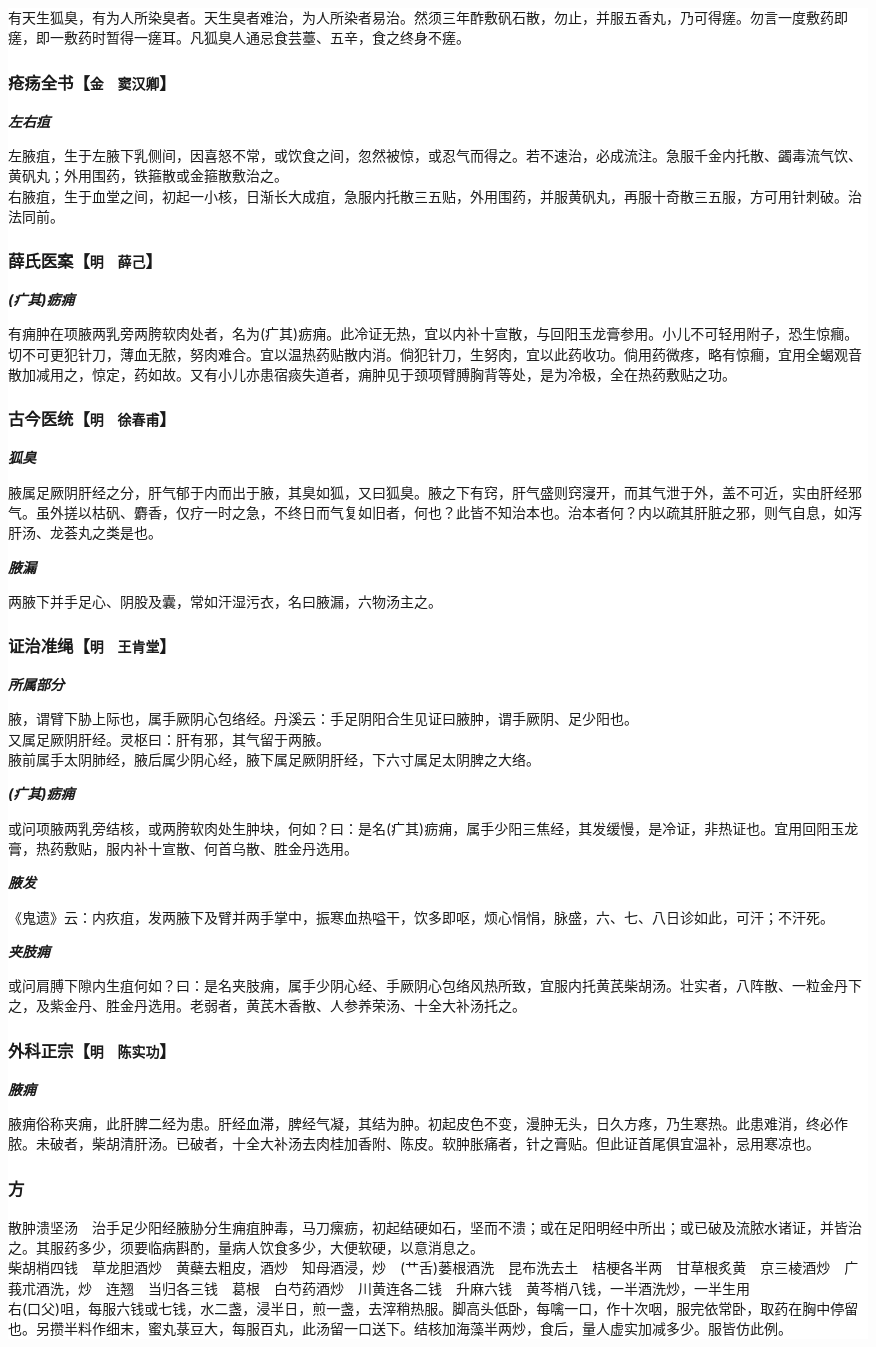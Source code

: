 有天生狐臭，有为人所染臭者。天生臭者难治，为人所染者易治。然须三年酢敷矾石散，勿止，并服五香丸，乃可得瘥。勿言一度敷药即瘥，即一敷药时暂得一瘥耳。凡狐臭人通忌食芸薹、五辛，食之终身不瘥。  

### 疮疡全书【`金　窦汉卿`】  

***左右疽***  

左腋疽，生于左腋下乳侧间，因喜怒不常，或饮食之间，忽然被惊，或忍气而得之。若不速治，必成流注。急服千金内托散、蠲毒流气饮、黄矾丸；外用围药，铁箍散或金箍散敷治之。  
右腋疽，生于血堂之间，初起一小核，日渐长大成疽，急服内托散三五贴，外用围药，并服黄矾丸，再服十奇散三五服，方可用针刺破。治法同前。  

### 薛氏医案【`明　薛己`】  

***(疒其)疬痈***  

有痈肿在项腋两乳旁两胯软肉处者，名为(疒其)疬痈。此冷证无热，宜以内补十宣散，与回阳玉龙膏参用。小儿不可轻用附子，恐生惊癎。切不可更犯针刀，薄血无脓，努肉难合。宜以温热药贴散内消。倘犯针刀，生努肉，宜以此药收功。倘用药微疼，略有惊癎，宜用全蝎观音散加减用之，惊定，药如故。又有小儿亦患宿痰失道者，痈肿见于颈项臂膊胸背等处，是为冷极，全在热药敷贴之功。  

### 古今医统【`明　徐春甫`】  

***狐臭***  

腋属足厥阴肝经之分，肝气郁于内而出于腋，其臭如狐，又曰狐臭。腋之下有窍，肝气盛则窍寖开，而其气泄于外，盖不可近，实由肝经邪气。虽外搓以枯矾、麝香，仅疗一时之急，不终日而气复如旧者，何也？此皆不知治本也。治本者何？内以疏其肝脏之邪，则气自息，如泻肝汤、龙荟丸之类是也。  

***腋漏***  

两腋下并手足心、阴股及囊，常如汗湿污衣，名曰腋漏，六物汤主之。  

### 证治准绳【`明　王肯堂`】  

***所属部分***  

腋，谓臂下胁上际也，属手厥阴心包络经。丹溪云：手足阴阳合生见证曰腋肿，谓手厥阴、足少阳也。  
又属足厥阴肝经。灵枢曰：肝有邪，其气留于两腋。  
腋前属手太阴肺经，腋后属少阴心经，腋下属足厥阴肝经，下六寸属足太阴脾之大络。  

***(疒其)疬痈***  

或问项腋两乳旁结核，或两胯软肉处生肿块，何如？曰：是名(疒其)疬痈，属手少阳三焦经，其发缓慢，是冷证，非热证也。宜用回阳玉龙膏，热药敷贴，服内补十宣散、何首乌散、胜金丹选用。  

***腋发***  

《鬼遗》云：内疚疽，发两腋下及臂并两手掌中，振寒血热嗌干，饮多即呕，烦心悁悁，脉盛，六、七、八日诊如此，可汗；不汗死。  

***夹肢痈***  

或问肩膊下隙内生疽何如？曰：是名夹肢痈，属手少阴心经、手厥阴心包络风热所致，宜服内托黄芪柴胡汤。壮实者，八阵散、一粒金丹下之，及紫金丹、胜金丹选用。老弱者，黄芪木香散、人参养荣汤、十全大补汤托之。  

### 外科正宗【`明　陈实功`】  

***腋痈***  

腋痈俗称夹痈，此肝脾二经为患。肝经血滞，脾经气凝，其结为肿。初起皮色不变，漫肿无头，日久方疼，乃生寒热。此患难消，终必作脓。未破者，柴胡清肝汤。已破者，十全大补汤去肉桂加香附、陈皮。软肿胀痛者，针之膏贴。但此证首尾俱宜温补，忌用寒凉也。  

### 方  

散肿溃坚汤　治手足少阳经腋胁分生痈疽肿毒，马刀瘰疬，初起结硬如石，坚而不溃；或在足阳明经中所出；或已破及流脓水诸证，并皆治之。其服药多少，须要临病斟酌，量病人饮食多少，大便软硬，以意消息之。  
柴胡梢四钱　草龙胆酒炒　黄蘗去粗皮，酒炒　知母酒浸，炒　(艹舌)蒌根酒洗　昆布洗去土　桔梗各半两　甘草根炙黄　京三棱酒炒　广莪朮酒洗，炒　连翘　当归各三钱　葛根　白芍药酒炒　川黄连各二钱　升麻六钱　黄芩梢八钱，一半酒洗炒，一半生用  
右(口父)咀，每服六钱或七钱，水二盏，浸半日，煎一盏，去滓稍热服。脚高头低卧，每噙一口，作十次咽，服完依常卧，取药在胸中停留也。另攒半料作细末，蜜丸菉豆大，每服百丸，此汤留一口送下。结核加海藻半两炒，食后，量人虚实加减多少。服皆仿此例。  
